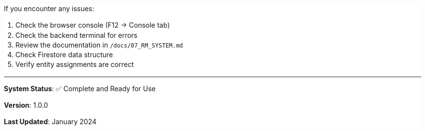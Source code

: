 If you encounter any issues:

1. Check the browser console (F12 → Console tab)
2. Check the backend terminal for errors
3. Review the documentation in `/docs/07_RM_SYSTEM.md`
4. Check Firestore data structure
5. Verify entity assignments are correct

---

**System Status**: ✅ Complete and Ready for Use

**Version**: 1.0.0

**Last Updated**: January 2024

